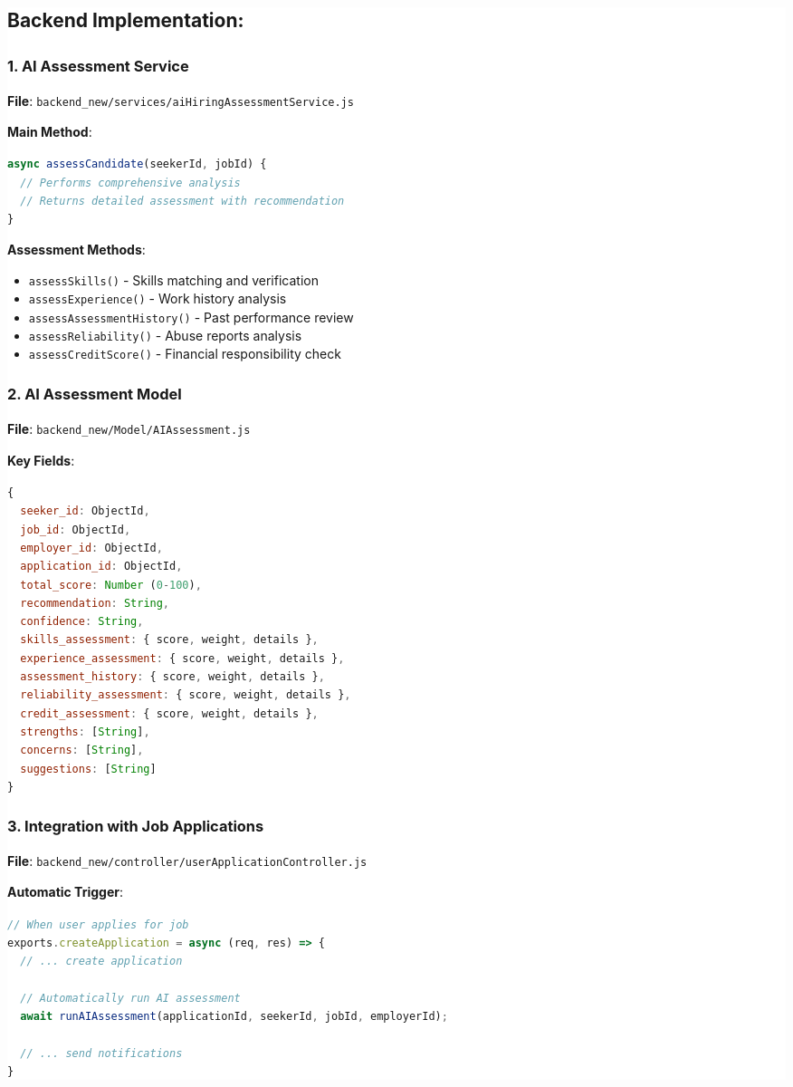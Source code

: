 ## Backend Implementation:

### **1. AI Assessment Service**
**File**: `backend_new/services/aiHiringAssessmentService.js`

**Main Method**:
```javascript
async assessCandidate(seekerId, jobId) {
  // Performs comprehensive analysis
  // Returns detailed assessment with recommendation
}
```

**Assessment Methods**:
- `assessSkills()` - Skills matching and verification
- `assessExperience()` - Work history analysis  
- `assessAssessmentHistory()` - Past performance review
- `assessReliability()` - Abuse reports analysis
- `assessCreditScore()` - Financial responsibility check

### **2. AI Assessment Model**
**File**: `backend_new/Model/AIAssessment.js`

**Key Fields**:
```javascript
{
  seeker_id: ObjectId,
  job_id: ObjectId,
  employer_id: ObjectId,
  application_id: ObjectId,
  total_score: Number (0-100),
  recommendation: String,
  confidence: String,
  skills_assessment: { score, weight, details },
  experience_assessment: { score, weight, details },
  assessment_history: { score, weight, details },
  reliability_assessment: { score, weight, details },
  credit_assessment: { score, weight, details },
  strengths: [String],
  concerns: [String],
  suggestions: [String]
}
```

### **3. Integration with Job Applications**
**File**: `backend_new/controller/userApplicationController.js`

**Automatic Trigger**:
```javascript
// When user applies for job
exports.createApplication = async (req, res) => {
  // ... create application
  
  // Automatically run AI assessment
  await runAIAssessment(applicationId, seekerId, jobId, employerId);
  
  // ... send notifications
}
```
